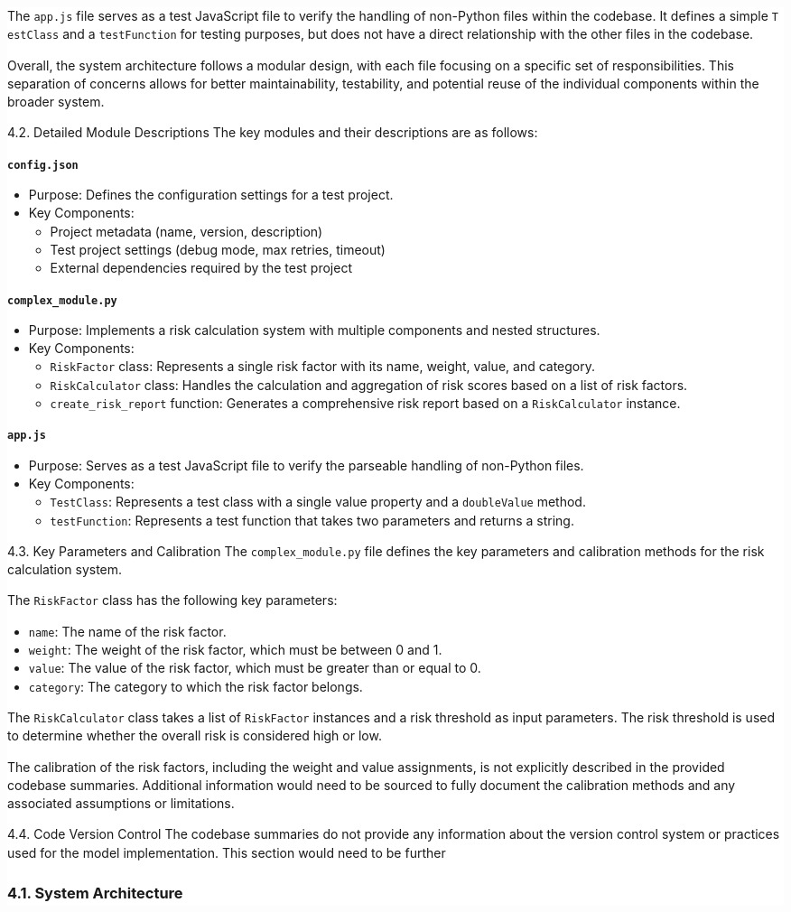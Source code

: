 The `app.js` file serves as a test JavaScript file to verify the handling of non-Python files within the codebase. It defines a simple `TestClass` and a `testFunction` for testing purposes, but does not have a direct relationship with the other files in the codebase.

Overall, the system architecture follows a modular design, with each file focusing on a specific set of responsibilities. This separation of concerns allows for better maintainability, testability, and potential reuse of the individual components within the broader system.

4.2. Detailed Module Descriptions
The key modules and their descriptions are as follows:

**`config.json`**
- Purpose: Defines the configuration settings for a test project.
- Key Components:
  - Project metadata (name, version, description)
  - Test project settings (debug mode, max retries, timeout)
  - External dependencies required by the test project

**`complex_module.py`**
- Purpose: Implements a risk calculation system with multiple components and nested structures.
- Key Components:
  - `RiskFactor` class: Represents a single risk factor with its name, weight, value, and category.
  - `RiskCalculator` class: Handles the calculation and aggregation of risk scores based on a list of risk factors.
  - `create_risk_report` function: Generates a comprehensive risk report based on a `RiskCalculator` instance.

**`app.js`**
- Purpose: Serves as a test JavaScript file to verify the parseable handling of non-Python files.
- Key Components:
  - `TestClass`: Represents a test class with a single value property and a `doubleValue` method.
  - `testFunction`: Represents a test function that takes two parameters and returns a string.

4.3. Key Parameters and Calibration
The `complex_module.py` file defines the key parameters and calibration methods for the risk calculation system.

The `RiskFactor` class has the following key parameters:
- `name`: The name of the risk factor.
- `weight`: The weight of the risk factor, which must be between 0 and 1.
- `value`: The value of the risk factor, which must be greater than or equal to 0.
- `category`: The category to which the risk factor belongs.

The `RiskCalculator` class takes a list of `RiskFactor` instances and a risk threshold as input parameters. The risk threshold is used to determine whether the overall risk is considered high or low.

The calibration of the risk factors, including the weight and value assignments, is not explicitly described in the provided codebase summaries. Additional information would need to be sourced to fully document the calibration methods and any associated assumptions or limitations.

4.4. Code Version Control
The codebase summaries do not provide any information about the version control system or practices used for the model implementation. This section would need to be further

### 4.1. System Architecture
